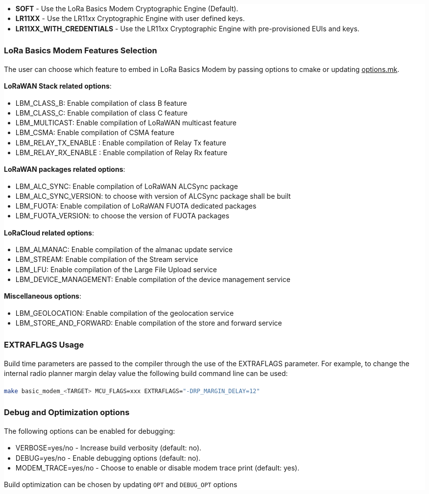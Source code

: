 - **SOFT** - Use the LoRa Basics Modem Cryptographic Engine (Default).
- **LR11XX** - Use the LR11xx Cryptographic Engine with user defined keys.
- **LR11XX_WITH_CREDENTIALS** - Use the LR11xx Cryptographic Engine with pre-provisioned EUIs and keys.

### LoRa Basics Modem Features Selection

The user can choose which feature to embed in LoRa Basics Modem by passing options to cmake or updating [options.mk](makefiles/options.mk).

**LoRaWAN Stack related options**:

- LBM_CLASS_B: Enable compilation of class B feature
- LBM_CLASS_C: Enable compilation of class C feature
- LBM_MULTICAST: Enable compilation of LoRaWAN multicast feature
- LBM_CSMA: Enable compilation of CSMA feature
- LBM_RELAY_TX_ENABLE : Enable compilation of Relay Tx feature
- LBM_RELAY_RX_ENABLE : Enable compilation of Relay Rx feature

**LoRaWAN packages related options**:

- LBM_ALC_SYNC: Enable compilation of LoRaWAN ALCSync package
- LBM_ALC_SYNC_VERSION: to choose with version of ALCSync package shall be built
- LBM_FUOTA: Enable compilation of LoRaWAN FUOTA dedicated packages
- LBM_FUOTA_VERSION: to choose the version of FUOTA packages

**LoRaCloud related options**:

- LBM_ALMANAC: Enable compilation of the almanac update service
- LBM_STREAM: Enable compilation of the Stream service
- LBM_LFU: Enable compilation of the Large File Upload service
- LBM_DEVICE_MANAGEMENT: Enable compilation of the device management service

**Miscellaneous options**:

- LBM_GEOLOCATION: Enable compilation of the geolocation service
- LBM_STORE_AND_FORWARD: Enable compilation of the store and forward service

### EXTRAFLAGS Usage

Build time parameters are passed to the compiler through the use of the EXTRAFLAGS parameter.
For example, to change the internal radio planner margin delay value the following build command line can be used:

```bash
make basic_modem_<TARGET> MCU_FLAGS=xxx EXTRAFLAGS="-DRP_MARGIN_DELAY=12"
```

### Debug and Optimization options

The following options can be enabled for debugging:

- VERBOSE=yes/no - Increase build verbosity (default: no).
- DEBUG=yes/no - Enable debugging options (default: no).
- MODEM_TRACE=yes/no - Choose to enable or disable modem trace print (default: yes).

Build optimization can be chosen by updating `OPT` and `DEBUG_OPT` options
